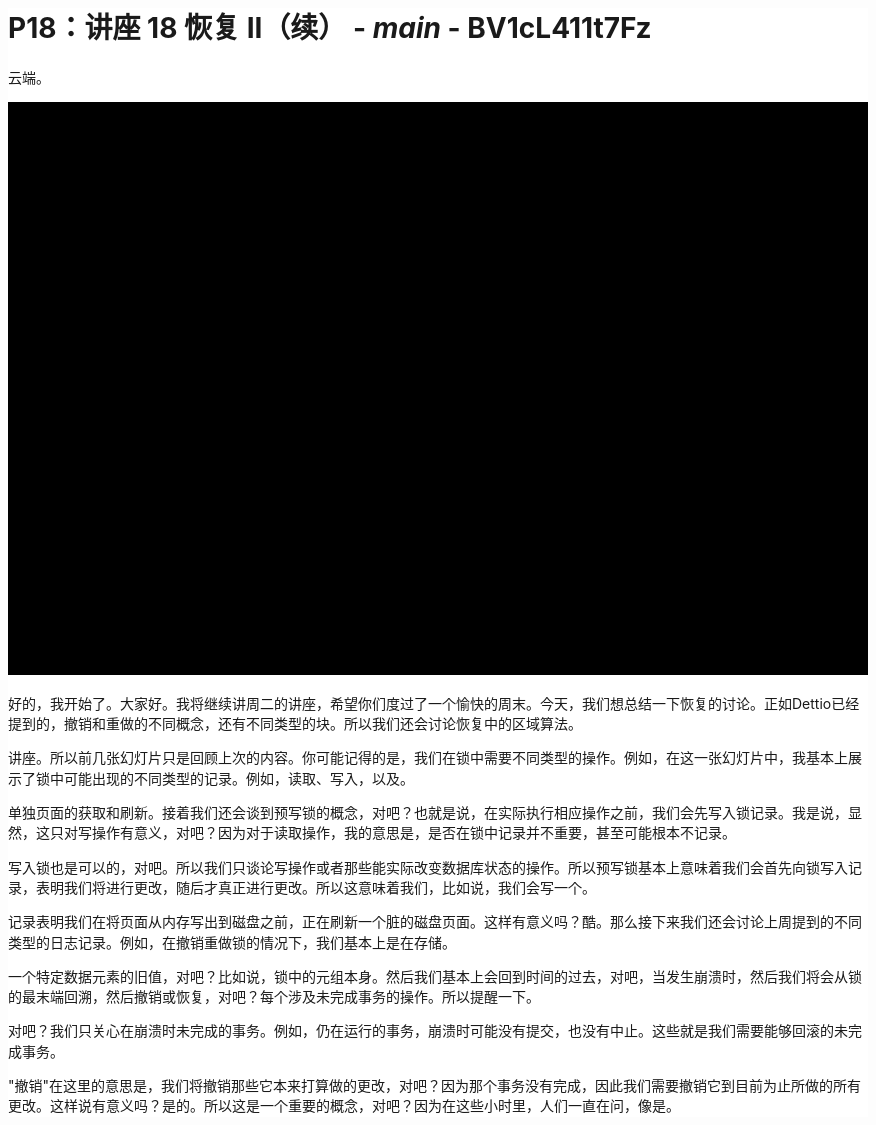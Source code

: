 # P18：讲座 18 恢复 II（续） - ___main___ - BV1cL411t7Fz

云端。

![](img/22ca6ca36a6a8b7349b9ccabcf4bad76_1.png)

好的，我开始了。大家好。我将继续讲周二的讲座，希望你们度过了一个愉快的周末。今天，我们想总结一下恢复的讨论。正如Dettio已经提到的，撤销和重做的不同概念，还有不同类型的块。所以我们还会讨论恢复中的区域算法。

讲座。所以前几张幻灯片只是回顾上次的内容。你可能记得的是，我们在锁中需要不同类型的操作。例如，在这一张幻灯片中，我基本上展示了锁中可能出现的不同类型的记录。例如，读取、写入，以及。

单独页面的获取和刷新。接着我们还会谈到预写锁的概念，对吧？也就是说，在实际执行相应操作之前，我们会先写入锁记录。我是说，显然，这只对写操作有意义，对吧？因为对于读取操作，我的意思是，是否在锁中记录并不重要，甚至可能根本不记录。

写入锁也是可以的，对吧。所以我们只谈论写操作或者那些能实际改变数据库状态的操作。所以预写锁基本上意味着我们会首先向锁写入记录，表明我们将进行更改，随后才真正进行更改。所以这意味着我们，比如说，我们会写一个。

记录表明我们在将页面从内存写出到磁盘之前，正在刷新一个脏的磁盘页面。这样有意义吗？酷。那么接下来我们还会讨论上周提到的不同类型的日志记录。例如，在撤销重做锁的情况下，我们基本上是在存储。

一个特定数据元素的旧值，对吧？比如说，锁中的元组本身。然后我们基本上会回到时间的过去，对吧，当发生崩溃时，然后我们将会从锁的最末端回溯，然后撤销或恢复，对吧？每个涉及未完成事务的操作。所以提醒一下。

对吧？我们只关心在崩溃时未完成的事务。例如，仍在运行的事务，崩溃时可能没有提交，也没有中止。这些就是我们需要能够回滚的未完成事务。

"撤销"在这里的意思是，我们将撤销那些它本来打算做的更改，对吧？因为那个事务没有完成，因此我们需要撤销它到目前为止所做的所有更改。这样说有意义吗？是的。所以这是一个重要的概念，对吧？因为在这些小时里，人们一直在问，像是。
